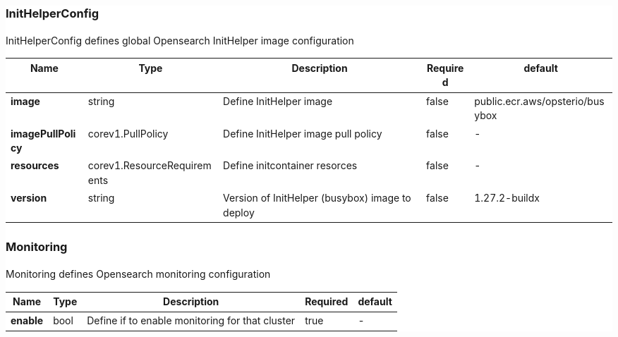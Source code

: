 <h3 id="InitHelperConfig">
  InitHelperConfig
</h3>

InitHelperConfig defines global Opensearch InitHelper image configuration

<table>
    <thead>
        <tr>
            <th>Name</th>
            <th>Type</th>
            <th>Description</th>
            <th>Required</th>
            <th>default</th>
        </tr>
    </thead>
    <tbody><tr>
        <td><b>image</b></td>
        <td>string</td>
        <td>Define InitHelper image</td>
        <td>false</td>
        <td>public.ecr.aws/opsterio/busybox</td>
      </tr><tr>
      </tr><tr>
        <td><b>imagePullPolicy</b></td>
        <td>corev1.PullPolicy</td>
        <td>Define InitHelper image pull policy</td>
        <td>false</td>
        <td> - </td>
      </tr><tr>
        <td><b>resources</b></td>
        <td>corev1.ResourceRequirements</td>
        <td>Define initcontainer resorces</td>
        <td>false</td>
        <td>-</td>
      </tr><tr>
        <td><b>version</b></td>
        <td>string</td>
        <td>Version of InitHelper (busybox) image to deploy</td>
        <td>false</td>
        <td>1.27.2-buildx</td>       
      </tr> 
</table>

<h3 id="GeneralConfig">
  Monitoring
</h3>

Monitoring defines Opensearch monitoring configuration

<table>
    <thead>
        <tr>
            <th>Name</th>
            <th>Type</th>
            <th>Description</th>
            <th>Required</th>
            <th>default</th>
        </tr>
    </thead>
    <tbody><tr>
        <td><b>enable</b></td>
        <td>bool</td>
        <td>Define if to enable monitoring for that cluster</td>
        <td>true</td>
        <td>-</td>